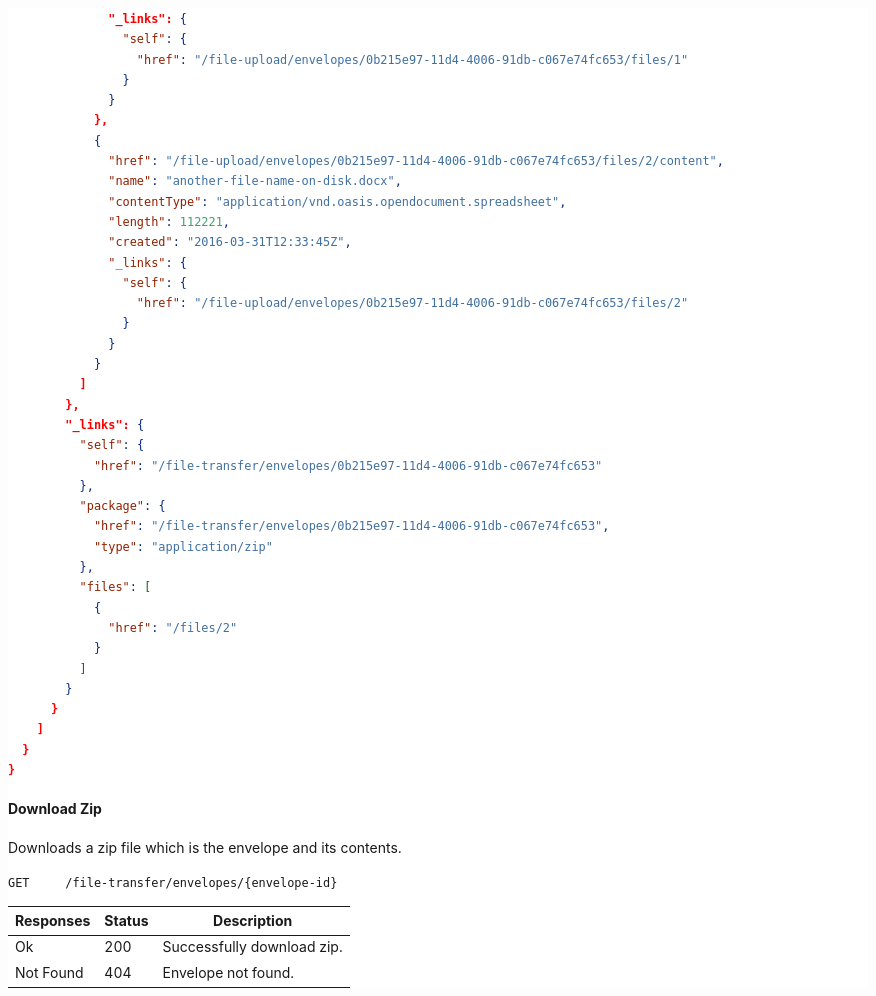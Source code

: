 ```json
              "_links": {
                "self": {
                  "href": "/file-upload/envelopes/0b215e97-11d4-4006-91db-c067e74fc653/files/1"
                }
              }
            },
            {
              "href": "/file-upload/envelopes/0b215e97-11d4-4006-91db-c067e74fc653/files/2/content",
              "name": "another-file-name-on-disk.docx",
              "contentType": "application/vnd.oasis.opendocument.spreadsheet",
              "length": 112221,
              "created": "2016-03-31T12:33:45Z",
              "_links": {
                "self": {
                  "href": "/file-upload/envelopes/0b215e97-11d4-4006-91db-c067e74fc653/files/2"
                }
              }
            }
          ]
        },
        "_links": {
          "self": {
            "href": "/file-transfer/envelopes/0b215e97-11d4-4006-91db-c067e74fc653"
          },
          "package": {
            "href": "/file-transfer/envelopes/0b215e97-11d4-4006-91db-c067e74fc653",
            "type": "application/zip"
          },
          "files": [
            {
              "href": "/files/2"
            }
          ]
        }
      }
    ]
  }
}
```


#### Download Zip
Downloads a zip file which is the envelope and its contents.
```
GET     /file-transfer/envelopes/{envelope-id}
```
| Responses    | Status    | Description |
| --------|---------|-------|
| Ok  | 200   | Successfully download zip. |
| Not Found | 404   |  Envelope not found. |
